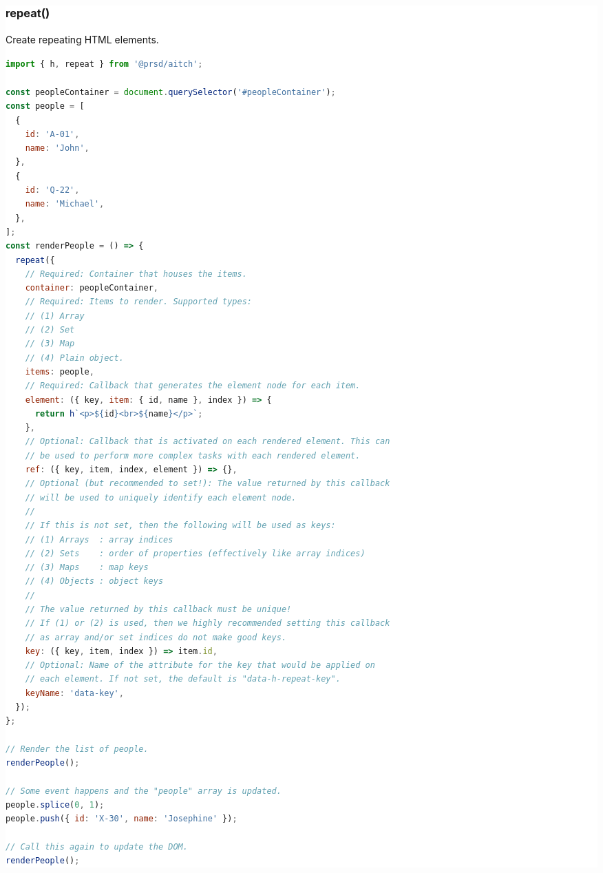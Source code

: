 ### repeat()

Create repeating HTML elements.

```javascript
import { h, repeat } from '@prsd/aitch';

const peopleContainer = document.querySelector('#peopleContainer');
const people = [
  {
    id: 'A-01',
    name: 'John',
  },
  {
    id: 'Q-22',
    name: 'Michael',
  },
];
const renderPeople = () => {
  repeat({
    // Required: Container that houses the items.
    container: peopleContainer,
    // Required: Items to render. Supported types:
    // (1) Array
    // (2) Set
    // (3) Map
    // (4) Plain object.
    items: people,
    // Required: Callback that generates the element node for each item.
    element: ({ key, item: { id, name }, index }) => {
      return h`<p>${id}<br>${name}</p>`;
    },
    // Optional: Callback that is activated on each rendered element. This can
    // be used to perform more complex tasks with each rendered element.
    ref: ({ key, item, index, element }) => {},
    // Optional (but recommended to set!): The value returned by this callback
    // will be used to uniquely identify each element node.
    //
    // If this is not set, then the following will be used as keys:
    // (1) Arrays  : array indices
    // (2) Sets    : order of properties (effectively like array indices)
    // (3) Maps    : map keys
    // (4) Objects : object keys
    //
    // The value returned by this callback must be unique!
    // If (1) or (2) is used, then we highly recommended setting this callback
    // as array and/or set indices do not make good keys.
    key: ({ key, item, index }) => item.id,
    // Optional: Name of the attribute for the key that would be applied on
    // each element. If not set, the default is "data-h-repeat-key".
    keyName: 'data-key',
  });
};

// Render the list of people.
renderPeople();

// Some event happens and the "people" array is updated.
people.splice(0, 1);
people.push({ id: 'X-30', name: 'Josephine' });

// Call this again to update the DOM.
renderPeople();
```
